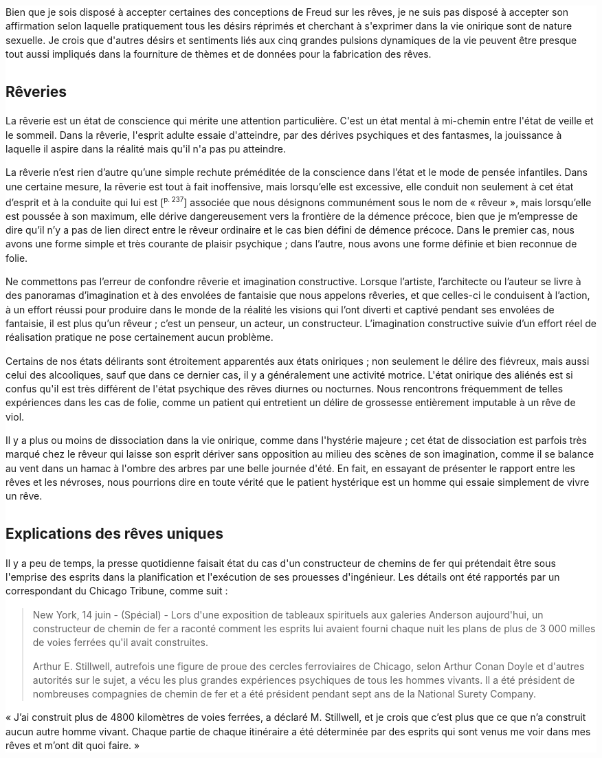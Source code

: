 Bien que je sois disposé à accepter certaines des conceptions de Freud sur les rêves, je ne suis pas disposé à accepter son affirmation selon laquelle pratiquement tous les désirs réprimés et cherchant à s'exprimer dans la vie onirique sont de nature sexuelle. Je crois que d'autres désirs et sentiments liés aux cinq grandes pulsions dynamiques de la vie peuvent être presque tout aussi impliqués dans la fourniture de thèmes et de données pour la fabrication des rêves.

## Rêveries

La rêverie est un état de conscience qui mérite une attention particulière. C'est un état mental à mi-chemin entre l'état de veille et le sommeil. Dans la rêverie, l'esprit adulte essaie d'atteindre, par des dérives psychiques et des fantasmes, la jouissance à laquelle il aspire dans la réalité mais qu'il n'a pas pu atteindre.

La rêverie n’est rien d’autre qu’une simple rechute préméditée de la conscience dans l’état et le mode de pensée infantiles. Dans une certaine mesure, la rêverie est tout à fait inoffensive, mais lorsqu’elle est excessive, elle conduit non seulement à cet état d’esprit et à la conduite qui lui est <span id="p237">[<sup><small>p. 237</small></sup>]</span> associée que nous désignons communément sous le nom de « rêveur », mais lorsqu’elle est poussée à son maximum, elle dérive dangereusement vers la frontière de la démence précoce, bien que je m’empresse de dire qu’il n’y a pas de lien direct entre le rêveur ordinaire et le cas bien défini de démence précoce. Dans le premier cas, nous avons une forme simple et très courante de plaisir psychique ; dans l’autre, nous avons une forme définie et bien reconnue de folie.

Ne commettons pas l’erreur de confondre rêverie et imagination constructive. Lorsque l’artiste, l’architecte ou l’auteur se livre à des panoramas d’imagination et à des envolées de fantaisie que nous appelons rêveries, et que celles-ci le conduisent à l’action, à un effort réussi pour produire dans le monde de la réalité les visions qui l’ont diverti et captivé pendant ses envolées de fantaisie, il est plus qu’un rêveur ; c’est un penseur, un acteur, un constructeur. L’imagination constructive suivie d’un effort réel de réalisation pratique ne pose certainement aucun problème.

Certains de nos états délirants sont étroitement apparentés aux états oniriques ; non seulement le délire des fiévreux, mais aussi celui des alcooliques, sauf que dans ce dernier cas, il y a généralement une activité motrice. L'état onirique des aliénés est si confus qu'il est très différent de l'état psychique des rêves diurnes ou nocturnes. Nous rencontrons fréquemment de telles expériences dans les cas de folie, comme un patient qui entretient un délire de grossesse entièrement imputable à un rêve de viol.

Il y a plus ou moins de dissociation dans la vie onirique, comme dans l'hystérie majeure ; cet état de dissociation est parfois très marqué chez le rêveur qui laisse son esprit dériver sans opposition au milieu des scènes de son imagination, comme il se balance au vent dans un hamac à l'ombre des arbres par une belle journée d'été. En fait, en essayant de présenter le rapport entre les rêves et les névroses, nous pourrions dire en toute vérité que le patient hystérique est un homme qui essaie simplement de vivre un rêve.

## Explications des rêves uniques

Il y a peu de temps, la presse quotidienne faisait état du cas d'un constructeur de chemins de fer qui prétendait être sous l'emprise des esprits dans la planification et l'exécution de ses prouesses d'ingénieur. Les détails ont été rapportés par un correspondant du Chicago Tribune, comme suit :

> New York, 14 juin - (Spécial) - Lors d'une exposition de tableaux spirituels aux galeries Anderson aujourd'hui, un constructeur de chemin de fer a raconté comment les esprits lui avaient fourni chaque nuit les plans de plus de 3 000 milles de voies ferrées qu'il avait construites.
>
> Arthur E. Stillwell, autrefois une figure de proue des cercles ferroviaires de Chicago, selon Arthur Conan Doyle et d'autres autorités sur le sujet, a vécu les plus grandes expériences psychiques de tous les hommes vivants. Il a été président de nombreuses compagnies de chemin de fer et a été président pendant sept ans de la National Surety Company.
>
« J’ai construit plus de 4800 kilomètres de voies ferrées, a déclaré M. Stillwell, et je crois que c’est plus que ce que n’a construit aucun autre homme vivant. Chaque partie de chaque itinéraire a été déterminée par des esprits qui sont venus me voir dans mes rêves et m’ont dit quoi faire. »
>